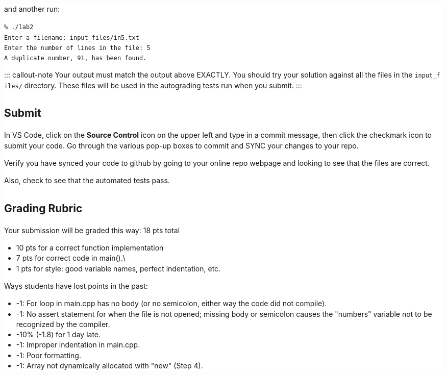 and another run:

``` bash
% ./lab2
Enter a filename: input_files/in5.txt
Enter the number of lines in the file: 5
A duplicate number, 91, has been found.
```

::: callout-note
Your output must match the output above EXACTLY. You should try your solution against all the files in the `input_files/` directory. These files will be used in the autograding tests run when you submit.
:::

## Submit

In VS Code, click on the **Source Control** icon on the upper left and type in a commit message, then click the checkmark icon to submit your code. Go through the various pop-up boxes to commit and SYNC your changes to your repo.

Verify you have synced your code to github by going to your online repo webpage and looking to see that the files are correct.

Also, check to see that the automated tests pass.

## Grading Rubric

Your submission will be graded this way: 18 pts total

-   10 pts for a correct function implementation
-   7 pts for correct code in main().\
-   1 pts for style: good variable names, perfect indentation, etc.

Ways students have lost points in the past:

-   -1: For loop in main.cpp has no body (or no semicolon, either way the code did not compile).
-   -1: No assert statement for when the file is not opened; missing body or semicolon causes the "numbers" variable not to be recognized by the compiler.
-   -10% (-1.8) for 1 day late.
-   -1: Improper indentation in main.cpp.
-   -1: Poor formatting.
-   -1: Array not dynamically allocated with "new" (Step 4).

